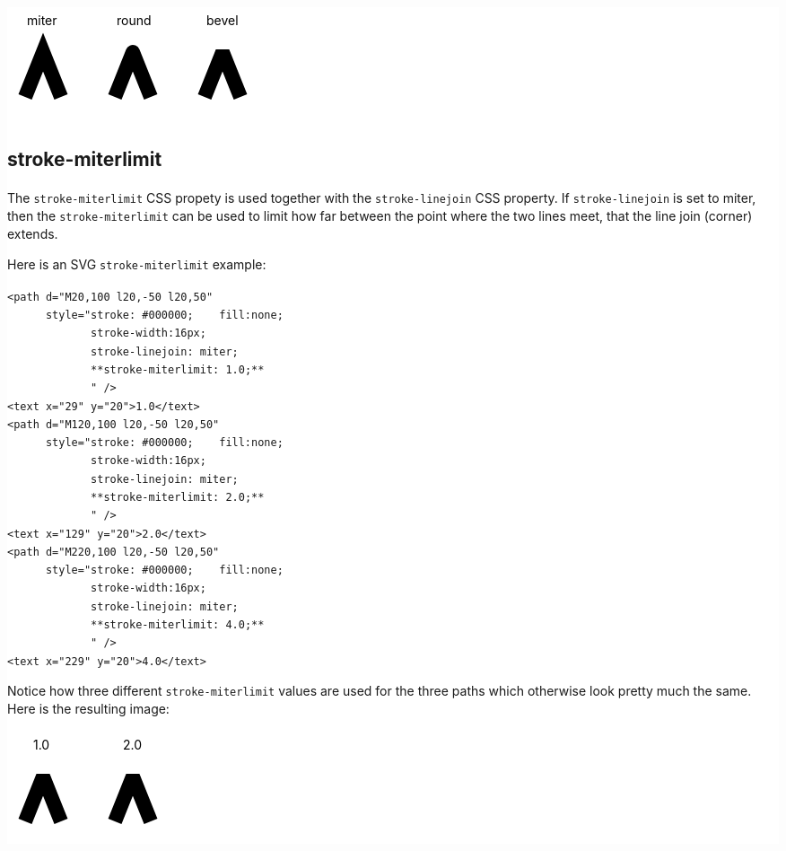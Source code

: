 <svg width="500" height="120">
    <path d="M20,100 l20,-50 l20,50" style="stroke: #000000;    fill:none;
                 stroke-width:16px;
                 stroke-linejoin: miter;"></path>
    <text x="22" y="20">miter</text>
    <path d="M120,100 l20,-50 l20,50" style="stroke: #000000;    fill:none;
                 stroke-width:16px;
                 stroke-linejoin: round;"></path>
    <text x="122" y="20">round</text>
    <path d="M220,100 l20,-50 l20,50" style="stroke: #000000;    fill:none;
                 stroke-width:16px;
                 stroke-linejoin: bevel;"></path>
    <text x="222" y="20">bevel</text>
</svg>

## stroke-miterlimit

The `stroke-miterlimit` CSS propety is used together with the `stroke-linejoin` CSS property. If `stroke-linejoin` is set to <coode>miter</coode>, then the `stroke-miterlimit` can be used to limit how far between the point where the two lines meet, that the line join (corner) extends.

Here is an SVG `stroke-miterlimit` example:

    <path d="M20,100 l20,-50 l20,50"
          style="stroke: #000000;    fill:none;
                 stroke-width:16px;
                 stroke-linejoin: miter;
                 **stroke-miterlimit: 1.0;**
                 " />
    <text x="29" y="20">1.0</text>
    <path d="M120,100 l20,-50 l20,50"
          style="stroke: #000000;    fill:none;
                 stroke-width:16px;
                 stroke-linejoin: miter;
                 **stroke-miterlimit: 2.0;**
                 " />
    <text x="129" y="20">2.0</text>
    <path d="M220,100 l20,-50 l20,50"
          style="stroke: #000000;    fill:none;
                 stroke-width:16px;
                 stroke-linejoin: miter;
                 **stroke-miterlimit: 4.0;**
                 " />
    <text x="229" y="20">4.0</text>    

Notice how three different `stroke-miterlimit` values are used for the three paths which otherwise look pretty much the same. Here is the resulting image:

<svg width="500" height="120">
    <path d="M20,100 l20,-50 l20,50" style="stroke: #000000;    fill:none;
                 stroke-width:16px;
                 stroke-linejoin: miter;
                 stroke-miterlimit: 1.0;
                 "></path>
    <text x="29" y="20">1.0</text>
    <path d="M120,100 l20,-50 l20,50" style="stroke: #000000;    fill:none;
                 stroke-width:16px;
                 stroke-linejoin: miter;
                 stroke-miterlimit: 2.0;
                 "></path>
    <text x="129" y="20">2.0</text>
    <path d="M220,100 l20,-50 l20,50" style="stroke: #000000;    fill:none;
                 stroke-width:16px;
                 stroke-linejoin: miter;
                 stroke-miterlimit: 4.0;